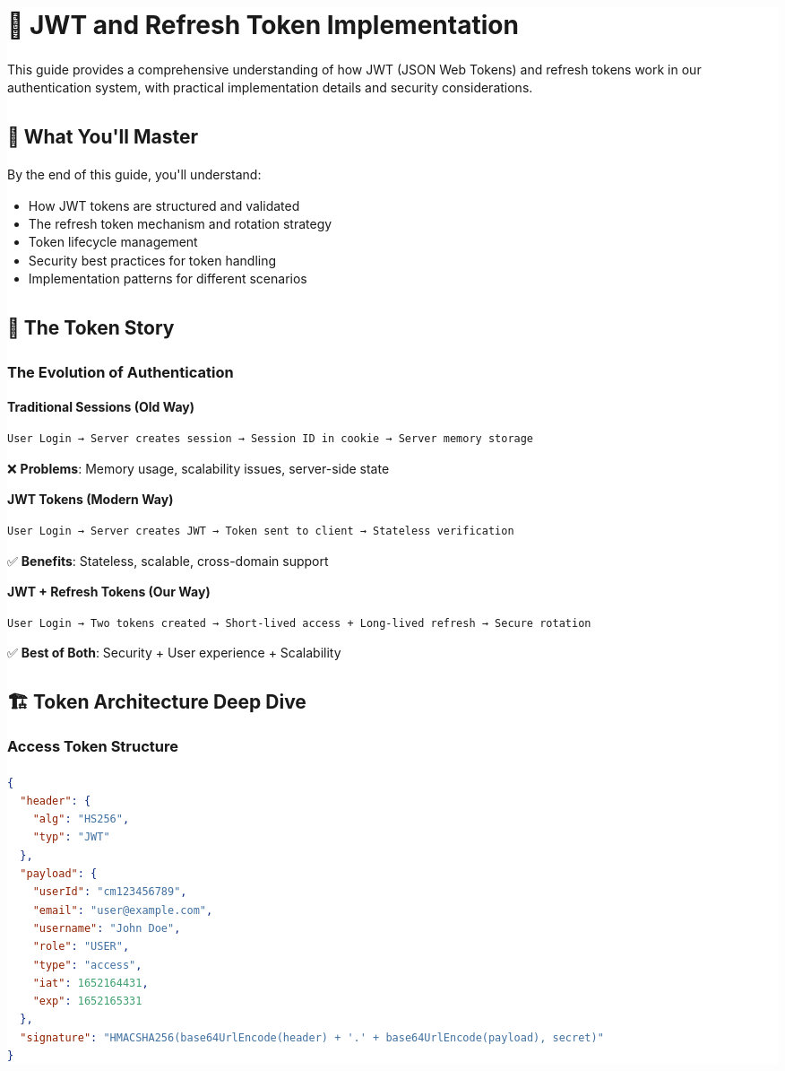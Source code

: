 # 🔐 JWT and Refresh Token Implementation

This guide provides a comprehensive understanding of how JWT (JSON Web Tokens) and refresh tokens work in our authentication system, with practical implementation details and security considerations.

## 🎯 What You'll Master

By the end of this guide, you'll understand:

- How JWT tokens are structured and validated
- The refresh token mechanism and rotation strategy
- Token lifecycle management
- Security best practices for token handling
- Implementation patterns for different scenarios

## 📖 The Token Story

### **The Evolution of Authentication**

**Traditional Sessions (Old Way)**

```
User Login → Server creates session → Session ID in cookie → Server memory storage
```

❌ **Problems**: Memory usage, scalability issues, server-side state

**JWT Tokens (Modern Way)**

```
User Login → Server creates JWT → Token sent to client → Stateless verification
```

✅ **Benefits**: Stateless, scalable, cross-domain support

**JWT + Refresh Tokens (Our Way)**

```
User Login → Two tokens created → Short-lived access + Long-lived refresh → Secure rotation
```

✅ **Best of Both**: Security + User experience + Scalability

## 🏗️ Token Architecture Deep Dive

### **Access Token Structure**

```json
{
  "header": {
    "alg": "HS256",
    "typ": "JWT"
  },
  "payload": {
    "userId": "cm123456789",
    "email": "user@example.com",
    "username": "John Doe",
    "role": "USER",
    "type": "access",
    "iat": 1652164431,
    "exp": 1652165331
  },
  "signature": "HMACSHA256(base64UrlEncode(header) + '.' + base64UrlEncode(payload), secret)"
}
```
